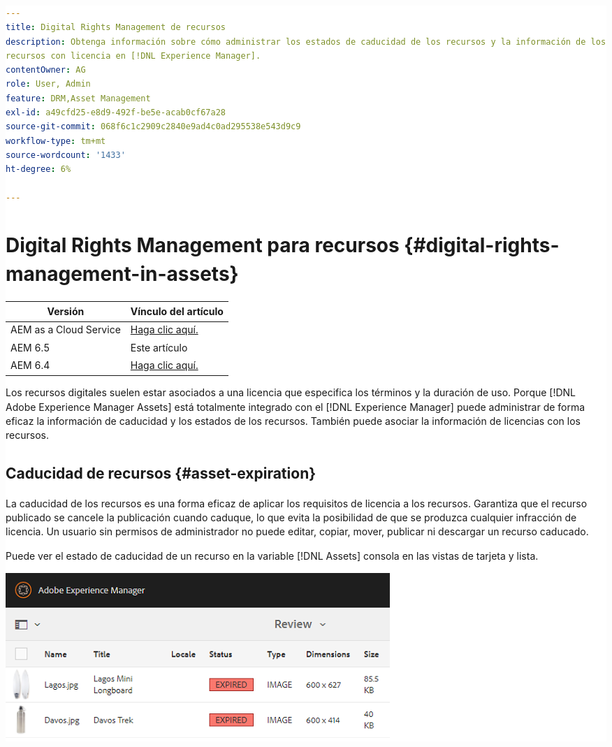 ```yaml
---
title: Digital Rights Management de recursos
description: Obtenga información sobre cómo administrar los estados de caducidad de los recursos y la información de los recursos con licencia en [!DNL Experience Manager].
contentOwner: AG
role: User, Admin
feature: DRM,Asset Management
exl-id: a49cfd25-e8d9-492f-be5e-acab0cf67a28
source-git-commit: 068f6c1c2909c2840e9ad4c0ad295538e543d9c9
workflow-type: tm+mt
source-wordcount: '1433'
ht-degree: 6%

---
```


# Digital Rights Management para recursos {#digital-rights-management-in-assets}

| Versión | Vínculo del artículo |
| -------- | ---------------------------- |
| AEM as a Cloud Service | [Haga clic aquí.](https://experienceleague.adobe.com/docs/experience-manager-cloud-service/content/assets/manage/drm.html?lang=en) |
| AEM 6.5 | Este artículo |
| AEM 6.4 | [Haga clic aquí.](https://experienceleague.adobe.com/docs/experience-manager-64/assets/administer/drm.html?lang=en) |

Los recursos digitales suelen estar asociados a una licencia que especifica los términos y la duración de uso. Porque [!DNL Adobe Experience Manager Assets] está totalmente integrado con el [!DNL Experience Manager] puede administrar de forma eficaz la información de caducidad y los estados de los recursos. También puede asociar la información de licencias con los recursos.

## Caducidad de recursos {#asset-expiration}

La caducidad de los recursos es una forma eficaz de aplicar los requisitos de licencia a los recursos. Garantiza que el recurso publicado se cancele la publicación cuando caduque, lo que evita la posibilidad de que se produzca cualquier infracción de licencia. Un usuario sin permisos de administrador no puede editar, copiar, mover, publicar ni descargar un recurso caducado.

Puede ver el estado de caducidad de un recurso en la variable [!DNL Assets] consola en las vistas de tarjeta y lista.

![expire_flag_list](assets/expired_flag_list.png)
